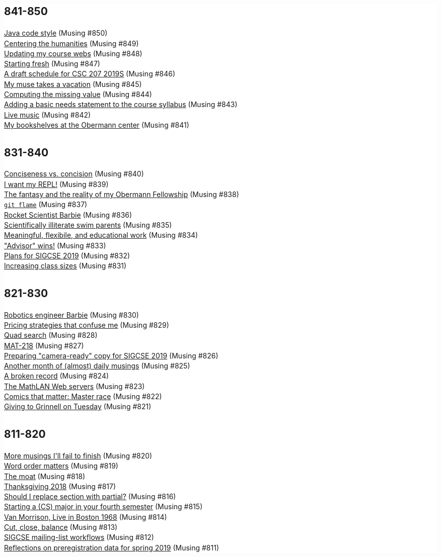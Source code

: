 ## 841-850

[Java code style](java-style) (Musing #850)  
[Centering the humanities](centering-humanities) (Musing #849)  
[Updating my course webs](updating-course-webs-2019S) (Musing #848)  
[Starting fresh](starting-fresh-2019) (Musing #847)  
[A draft schedule for CSC 207 2019S](csc207-2019S-schedule) (Musing #846)  
[My muse takes a vacation](muse-vacation-2018-12) (Musing #845)  
[Computing the missing value](joc-missing-value) (Musing #844)  
[Adding a basic needs statement to the course syllabus](basic-needs-syllabus) (Musing #843)  
[Live music](live-music-2018-12-17) (Musing #842)  
[My bookshelves at the Obermann center](obermann-bookshelves) (Musing #841)  

## 831-840

[Conciseness vs. concision](conciseness) (Musing #840)  
[I want my REPL!](mysql-workbench-repl) (Musing #839)  
[The fantasy and the reality of my Obermann Fellowship](obermann-fantasy-vs-reality) (Musing #838)  
[`git flame`](git-flame) (Musing #837)  
[Rocket Scientist Barbie](barbie-katherine-johnson) (Musing #836)  
[Scientifically illiterate swim parents](swim-parents) (Musing #835)  
[Meaningful, flexibile, and educational work](meaningful-work) (Musing #834)  
["Advisor" wins!](advisor-wins) (Musing #833)  
[Plans for SIGCSE 2019](sigcse-2019-overcommitment) (Musing #832)  
[Increasing class sizes](increasing-class-sizes) (Musing #831)  

## 821-830

[Robotics engineer Barbie](robotics-engineer-barbie) (Musing #830)  
[Pricing strategies that confuse me](split-plates) (Musing #829)  
[Quad search](quad-search) (Musing #828)  
[MAT-218](mat218) (Musing #827)  
[Preparing "camera-ready" copy for SIGCSE 2019](sigcse-2019-camera-ready) (Musing #826)  
[Another month of (almost) daily musings](another-month-2018-11) (Musing #825)  
[A broken record](broken-record) (Musing #824)  
[The MathLAN Web servers](mathlan-web-servers) (Musing #823)  
[Comics that matter: Master race](master-race-original-art) (Musing #822)  
[Giving to Grinnell on Tuesday](giving-tuesday-2018) (Musing #821)  

## 811-820

[More musings I'll fail to finish](missing-musings-2018-11-25) (Musing #820)  
[Word order matters](word-order-research) (Musing #819)  
[The moat](the-moat) (Musing #818)  
[Thanksgiving 2018](thanksgiving-2018) (Musing #817)  
[Should I replace section with partial?](section-or-partial) (Musing #816)  
[Starting a (CS) major in your fourth semester](starting-major-fourth-semester) (Musing #815)  
[Van Morrison, Live in Boston 1968](van-boston-1968) (Musing #814)  
[Cut, close, balance](cut-close-balance) (Musing #813)  
[SIGCSE mailing-list workflows](sigcse-list-workflows) (Musing #812)  
[Reflections on preregistration data for spring 2019](post-prereg-2019S) (Musing #811)  

